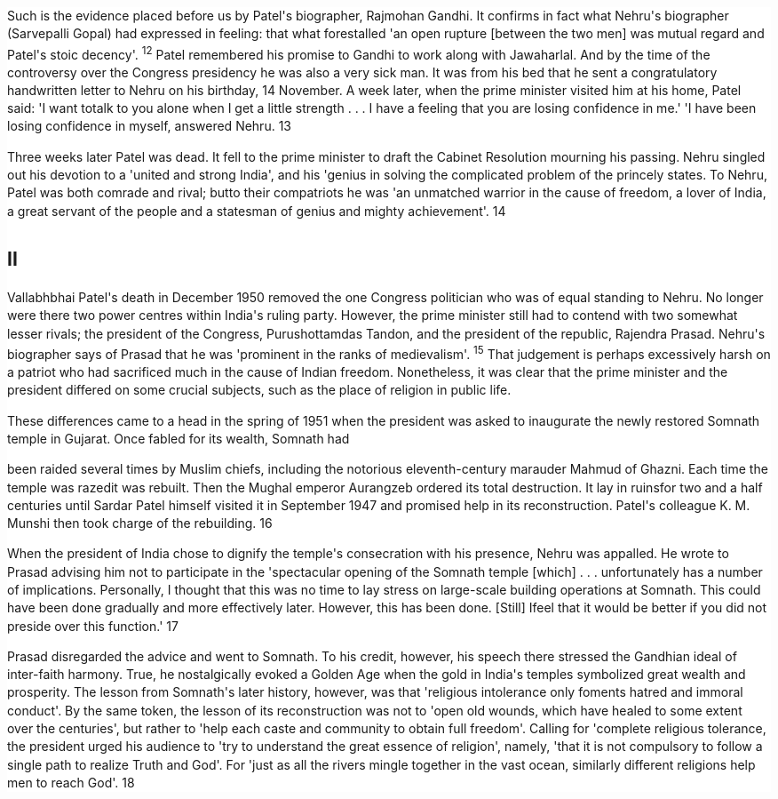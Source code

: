 Such is the evidence placed before us by Patel's biographer, Rajmohan Gandhi. It confirms in fact what Nehru's biographer (Sarvepalli Gopal) had expressed in feeling: that what forestalled 'an open rupture [between the two men] was mutual regard and Patel's stoic decency'. <sup>12</sup> Patel remembered his promise to Gandhi to work along with Jawaharlal. And by the time of the controversy over the Congress presidency he was also a very sick man. It was from his bed that he sent a congratulatory handwritten letter to Nehru on his birthday, 14 November. A week later, when the prime minister visited him at his home, Patel said: 'I want totalk to you alone when I get a little strength . . . I have a feeling that you are losing confidence in me.' 'I have been losing confidence in myself, answered Nehru. 13

Three weeks later Patel was dead. It fell to the prime minister to draft the Cabinet Resolution mourning his passing. Nehru singled out his devotion to a 'united and strong India', and his 'genius in solving the complicated problem of the princely states. To Nehru, Patel was both comrade and rival; butto their compatriots he was 'an unmatched warrior in the cause of freedom, a lover of India, a great servant of the people and a statesman of genius and mighty achievement'. 14

## **II**

Vallabhbhai Patel's death in December 1950 removed the one Congress politician who was of equal standing to Nehru. No longer were there two power centres within India's ruling party. However, the prime minister still had to contend with two somewhat lesser rivals; the president of the Congress, Purushottamdas Tandon, and the president of the republic, Rajendra Prasad. Nehru's biographer says of Prasad that he was 'prominent in the ranks of medievalism'. <sup>15</sup> That judgement is perhaps excessively harsh on a patriot who had sacrificed much in the cause of Indian freedom. Nonetheless, it was clear that the prime minister and the president differed on some crucial subjects, such as the place of religion in public life.

These differences came to a head in the spring of 1951 when the president was asked to inaugurate the newly restored Somnath temple in Gujarat. Once fabled for its wealth, Somnath had

been raided several times by Muslim chiefs, including the notorious eleventh-century marauder Mahmud of Ghazni. Each time the temple was razedit was rebuilt. Then the Mughal emperor Aurangzeb ordered its total destruction. It lay in ruinsfor two and a half centuries until Sardar Patel himself visited it in September 1947 and promised help in its reconstruction. Patel's colleague K. M. Munshi then took charge of the rebuilding. 16

When the president of India chose to dignify the temple's consecration with his presence, Nehru was appalled. He wrote to Prasad advising him not to participate in the 'spectacular opening of the Somnath temple [which] . . . unfortunately has a number of implications. Personally, I thought that this was no time to lay stress on large-scale building operations at Somnath. This could have been done gradually and more effectively later. However, this has been done. [Still] Ifeel that it would be better if you did not preside over this function.' 17

Prasad disregarded the advice and went to Somnath. To his credit, however, his speech there stressed the Gandhian ideal of inter-faith harmony. True, he nostalgically evoked a Golden Age when the gold in India's temples symbolized great wealth and prosperity. The lesson from Somnath's later history, however, was that 'religious intolerance only foments hatred and immoral conduct'. By the same token, the lesson of its reconstruction was not to 'open old wounds, which have healed to some extent over the centuries', but rather to 'help each caste and community to obtain full freedom'. Calling for 'complete religious tolerance, the president urged his audience to 'try to understand the great essence of religion', namely, 'that it is not compulsory to follow a single path to realize Truth and God'. For 'just as all the rivers mingle together in the vast ocean, similarly different religions help men to reach God'. 18
